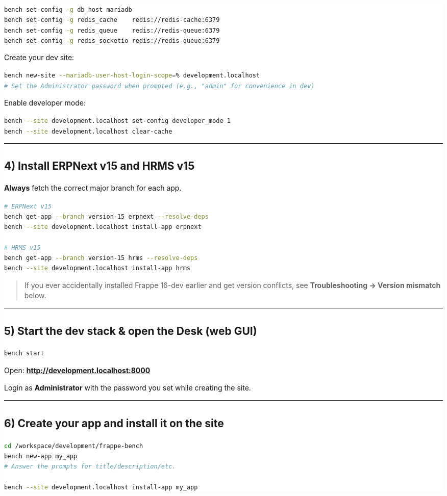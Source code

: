 ```bash
bench set-config -g db_host mariadb
bench set-config -g redis_cache    redis://redis-cache:6379
bench set-config -g redis_queue    redis://redis-queue:6379
bench set-config -g redis_socketio redis://redis-queue:6379
```

Create your dev site:

```bash
bench new-site --mariadb-user-host-login-scope=% development.localhost
# Set the Administrator password when prompted (e.g., "admin" for convenience in dev)
```

Enable developer mode:

```bash
bench --site development.localhost set-config developer_mode 1
bench --site development.localhost clear-cache
```

---

## 4) Install ERPNext v15 and HRMS v15

**Always** fetch the correct major branch for each app.

```bash
# ERPNext v15
bench get-app --branch version-15 erpnext --resolve-deps
bench --site development.localhost install-app erpnext

# HRMS v15
bench get-app --branch version-15 hrms --resolve-deps
bench --site development.localhost install-app hrms
```

> If you ever accidentally installed Frappe 16-dev earlier and get version conflicts, see **Troubleshooting → Version mismatch** below.

---

## 5) Start the dev stack & open the Desk (web GUI)

```bash
bench start
```

Open: **http://development.localhost:8000**

Login as **Administrator** with the password you set while creating the site.

---

## 6) Create your app and install it on the site

```bash
cd /workspace/development/frappe-bench
bench new-app my_app
# Answer the prompts for title/description/etc.

bench --site development.localhost install-app my_app
```
